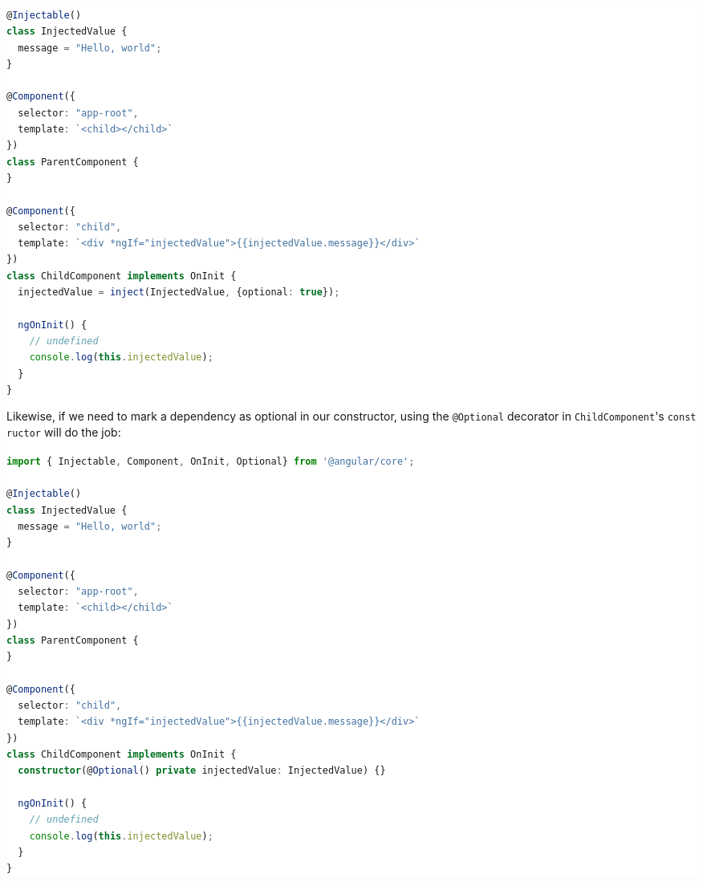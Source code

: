 ```typescript
@Injectable()
class InjectedValue {
  message = "Hello, world";
}

@Component({
  selector: "app-root",
  template: `<child></child>`
})
class ParentComponent {
}

@Component({
  selector: "child",
  template: `<div *ngIf="injectedValue">{{injectedValue.message}}</div>`
})
class ChildComponent implements OnInit {
  injectedValue = inject(InjectedValue, {optional: true});

  ngOnInit() {
    // undefined
    console.log(this.injectedValue);
  }
}
```


Likewise, if we need to mark a dependency as optional in our constructor, using the `@Optional` decorator in `ChildComponent`'s `constructor` will do the job:

```typescript
import { Injectable, Component, OnInit, Optional} from '@angular/core';

@Injectable()
class InjectedValue {
  message = "Hello, world";
}

@Component({
  selector: "app-root",
  template: `<child></child>`
})
class ParentComponent {
}

@Component({
  selector: "child",
  template: `<div *ngIf="injectedValue">{{injectedValue.message}}</div>`
})
class ChildComponent implements OnInit {
  constructor(@Optional() private injectedValue: InjectedValue) {}

  ngOnInit() {
    // undefined
    console.log(this.injectedValue);
  }
}
```
